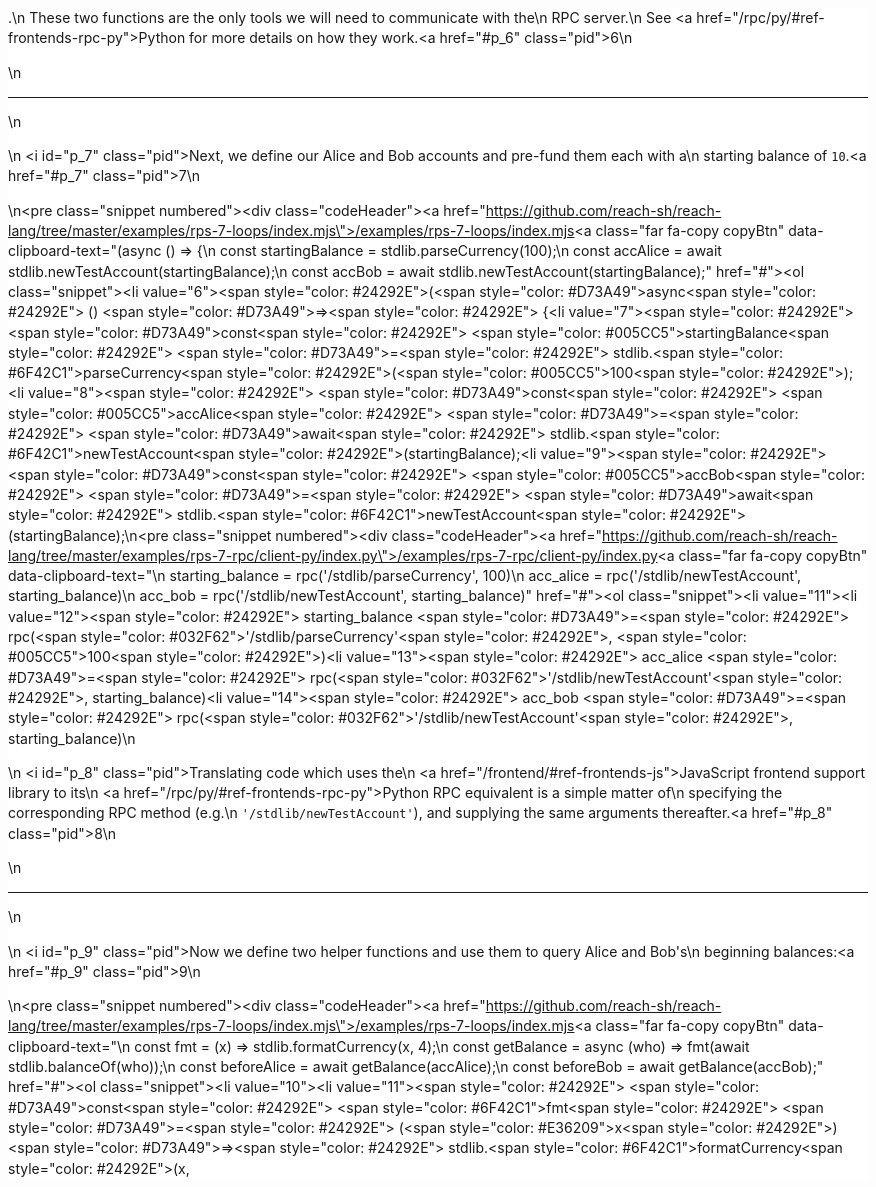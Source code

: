 </span>.\n  These two functions are the only tools we will need to communicate with the\n  RPC server.\n  See <a href=\"/rpc/py/#ref-frontends-rpc-py\">Python</a> for more details on how they work.<a href=\"#p_6\" class=\"pid\">6</a>\n</p>\n<hr>\n<p>\n  <i id=\"p_7\" class=\"pid\"></i>Next, we define our Alice and Bob accounts and pre-fund them each with a\n  starting balance of <code>10</code>.<a href=\"#p_7\" class=\"pid\">7</a>\n</p>\n<pre class=\"snippet numbered\"><div class=\"codeHeader\"><a href=\"https://github.com/reach-sh/reach-lang/tree/master/examples/rps-7-loops/index.mjs\">/examples/rps-7-loops/index.mjs</a><a class=\"far fa-copy copyBtn\" data-clipboard-text=\"(async () => {\n  const startingBalance = stdlib.parseCurrency(100);\n  const accAlice = await stdlib.newTestAccount(startingBalance);\n  const accBob = await stdlib.newTestAccount(startingBalance);\" href=\"#\"></a></div><ol class=\"snippet\"><li value=\"6\"><span style=\"color: #24292E\">(</span><span style=\"color: #D73A49\">async</span><span style=\"color: #24292E\"> () </span><span style=\"color: #D73A49\">=&gt;</span><span style=\"color: #24292E\"> {</span></li><li value=\"7\"><span style=\"color: #24292E\">  </span><span style=\"color: #D73A49\">const</span><span style=\"color: #24292E\"> </span><span style=\"color: #005CC5\">startingBalance</span><span style=\"color: #24292E\"> </span><span style=\"color: #D73A49\">=</span><span style=\"color: #24292E\"> stdlib.</span><span style=\"color: #6F42C1\">parseCurrency</span><span style=\"color: #24292E\">(</span><span style=\"color: #005CC5\">100</span><span style=\"color: #24292E\">);</span></li><li value=\"8\"><span style=\"color: #24292E\">  </span><span style=\"color: #D73A49\">const</span><span style=\"color: #24292E\"> </span><span style=\"color: #005CC5\">accAlice</span><span style=\"color: #24292E\"> </span><span style=\"color: #D73A49\">=</span><span style=\"color: #24292E\"> </span><span style=\"color: #D73A49\">await</span><span style=\"color: #24292E\"> stdlib.</span><span style=\"color: #6F42C1\">newTestAccount</span><span style=\"color: #24292E\">(startingBalance);</span></li><li value=\"9\"><span style=\"color: #24292E\">  </span><span style=\"color: #D73A49\">const</span><span style=\"color: #24292E\"> </span><span style=\"color: #005CC5\">accBob</span><span style=\"color: #24292E\"> </span><span style=\"color: #D73A49\">=</span><span style=\"color: #24292E\"> </span><span style=\"color: #D73A49\">await</span><span style=\"color: #24292E\"> stdlib.</span><span style=\"color: #6F42C1\">newTestAccount</span><span style=\"color: #24292E\">(startingBalance);</span></li></ol></pre>\n<pre class=\"snippet numbered\"><div class=\"codeHeader\"><a href=\"https://github.com/reach-sh/reach-lang/tree/master/examples/rps-7-rpc/client-py/index.py\">/examples/rps-7-rpc/client-py/index.py</a><a class=\"far fa-copy copyBtn\" data-clipboard-text=\"\n    starting_balance = rpc('/stdlib/parseCurrency', 100)\n    acc_alice        = rpc('/stdlib/newTestAccount', starting_balance)\n    acc_bob          = rpc('/stdlib/newTestAccount', starting_balance)\" href=\"#\"></a></div><ol class=\"snippet\"><li value=\"11\"></li><li value=\"12\"><span style=\"color: #24292E\">    starting_balance </span><span style=\"color: #D73A49\">=</span><span style=\"color: #24292E\"> rpc(</span><span style=\"color: #032F62\">'/stdlib/parseCurrency'</span><span style=\"color: #24292E\">, </span><span style=\"color: #005CC5\">100</span><span style=\"color: #24292E\">)</span></li><li value=\"13\"><span style=\"color: #24292E\">    acc_alice        </span><span style=\"color: #D73A49\">=</span><span style=\"color: #24292E\"> rpc(</span><span style=\"color: #032F62\">'/stdlib/newTestAccount'</span><span style=\"color: #24292E\">, starting_balance)</span></li><li value=\"14\"><span style=\"color: #24292E\">    acc_bob          </span><span style=\"color: #D73A49\">=</span><span style=\"color: #24292E\"> rpc(</span><span style=\"color: #032F62\">'/stdlib/newTestAccount'</span><span style=\"color: #24292E\">, starting_balance)</span></li></ol></pre>\n<p>\n  <i id=\"p_8\" class=\"pid\"></i>Translating code which uses the\n  <a href=\"/frontend/#ref-frontends-js\">JavaScript frontend support library</a> to its\n  <a href=\"/rpc/py/#ref-frontends-rpc-py\">Python RPC</a> equivalent is a simple matter of\n  specifying the corresponding RPC method (e.g.\n  <code>'/stdlib/newTestAccount'</code>), and supplying the same arguments thereafter.<a href=\"#p_8\" class=\"pid\">8</a>\n</p>\n<hr>\n<p>\n  <i id=\"p_9\" class=\"pid\"></i>Now we define two helper functions and use them to query Alice and Bob's\n  beginning balances:<a href=\"#p_9\" class=\"pid\">9</a>\n</p>\n<pre class=\"snippet numbered\"><div class=\"codeHeader\"><a href=\"https://github.com/reach-sh/reach-lang/tree/master/examples/rps-7-loops/index.mjs\">/examples/rps-7-loops/index.mjs</a><a class=\"far fa-copy copyBtn\" data-clipboard-text=\"\n  const fmt = (x) => stdlib.formatCurrency(x, 4);\n  const getBalance = async (who) => fmt(await stdlib.balanceOf(who));\n  const beforeAlice = await getBalance(accAlice);\n  const beforeBob = await getBalance(accBob);\" href=\"#\"></a></div><ol class=\"snippet\"><li value=\"10\"></li><li value=\"11\"><span style=\"color: #24292E\">  </span><span style=\"color: #D73A49\">const</span><span style=\"color: #24292E\"> </span><span style=\"color: #6F42C1\">fmt</span><span style=\"color: #24292E\"> </span><span style=\"color: #D73A49\">=</span><span style=\"color: #24292E\"> (</span><span style=\"color: #E36209\">x</span><span style=\"color: #24292E\">) </span><span style=\"color: #D73A49\">=&gt;</span><span style=\"color: #24292E\"> stdlib.</span><span style=\"color: #6F42C1\">formatCurrency</span><span style=\"color: #24292E\">(x,